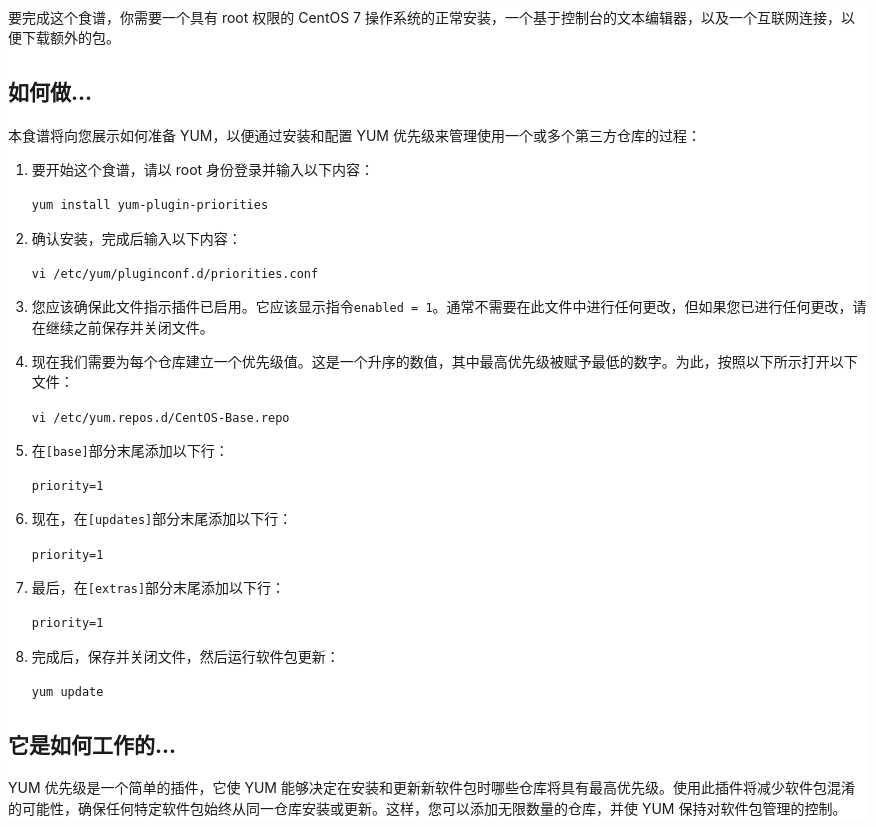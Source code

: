 要完成这个食谱，你需要一个具有 root 权限的 CentOS 7 操作系统的正常安装，一个基于控制台的文本编辑器，以及一个互联网连接，以便下载额外的包。

## 如何做...

本食谱将向您展示如何准备 YUM，以便通过安装和配置 YUM 优先级来管理使用一个或多个第三方仓库的过程：

1.  要开始这个食谱，请以 root 身份登录并输入以下内容：

    ```
    yum install yum-plugin-priorities

    ```

1.  确认安装，完成后输入以下内容：

    ```
    vi /etc/yum/pluginconf.d/priorities.conf

    ```

1.  您应该确保此文件指示插件已启用。它应该显示指令`enabled = 1`。通常不需要在此文件中进行任何更改，但如果您已进行任何更改，请在继续之前保存并关闭文件。

1.  现在我们需要为每个仓库建立一个优先级值。这是一个升序的数值，其中最高优先级被赋予最低的数字。为此，按照以下所示打开以下文件：

    ```
    vi /etc/yum.repos.d/CentOS-Base.repo

    ```

1.  在`[base]`部分末尾添加以下行：

    ```
    priority=1

    ```

1.  现在，在`[updates]`部分末尾添加以下行：

    ```
    priority=1

    ```

1.  最后，在`[extras]`部分末尾添加以下行：

    ```
    priority=1

    ```

1.  完成后，保存并关闭文件，然后运行软件包更新：

    ```
    yum update

    ```

## 它是如何工作的...

YUM 优先级是一个简单的插件，它使 YUM 能够决定在安装和更新新软件包时哪些仓库将具有最高优先级。使用此插件将减少软件包混淆的可能性，确保任何特定软件包始终从同一仓库安装或更新。这样，您可以添加无限数量的仓库，并使 YUM 保持对软件包管理的控制。
